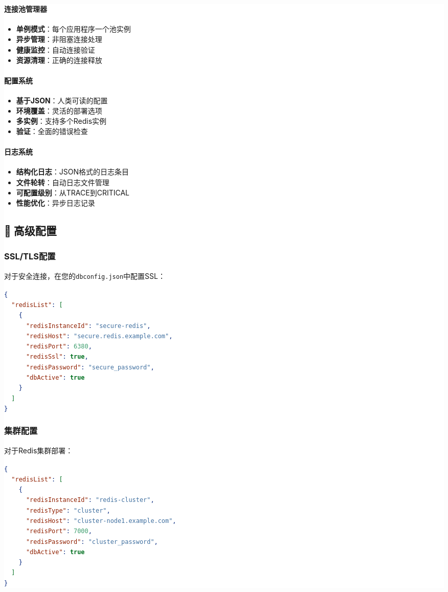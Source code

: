 #### 连接池管理器
- **单例模式**：每个应用程序一个池实例
- **异步管理**：非阻塞连接处理
- **健康监控**：自动连接验证
- **资源清理**：正确的连接释放

#### 配置系统
- **基于JSON**：人类可读的配置
- **环境覆盖**：灵活的部署选项
- **多实例**：支持多个Redis实例
- **验证**：全面的错误检查

#### 日志系统
- **结构化日志**：JSON格式的日志条目
- **文件轮转**：自动日志文件管理
- **可配置级别**：从TRACE到CRITICAL
- **性能优化**：异步日志记录

## 🔧 高级配置

### SSL/TLS配置

对于安全连接，在您的`dbconfig.json`中配置SSL：

```json
{
  "redisList": [
    {
      "redisInstanceId": "secure-redis",
      "redisHost": "secure.redis.example.com",
      "redisPort": 6380,
      "redisSsl": true,
      "redisPassword": "secure_password",
      "dbActive": true
    }
  ]
}
```

### 集群配置

对于Redis集群部署：

```json
{
  "redisList": [
    {
      "redisInstanceId": "redis-cluster",
      "redisType": "cluster",
      "redisHost": "cluster-node1.example.com",
      "redisPort": 7000,
      "redisPassword": "cluster_password",
      "dbActive": true
    }
  ]
}
```
